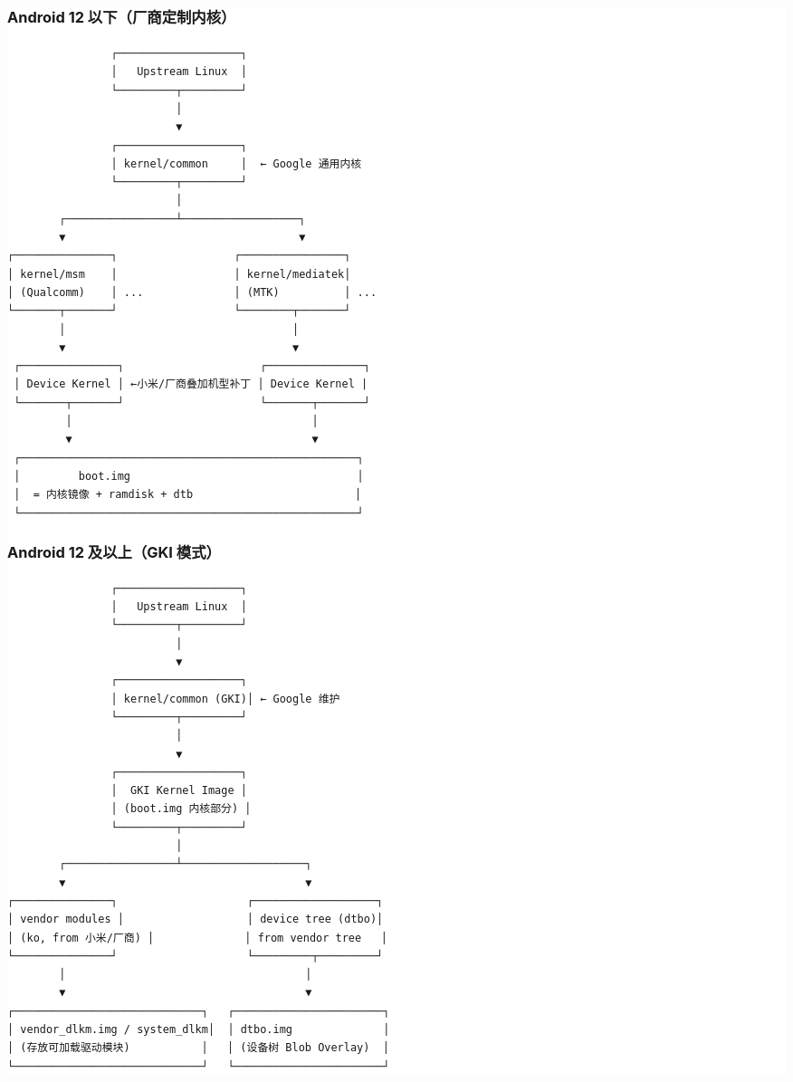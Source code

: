 ### Android 12 以下（厂商定制内核）
```text
                ┌───────────────────┐
                │   Upstream Linux  │
                └─────────┬─────────┘
                          │
                          ▼
                ┌───────────────────┐
                │ kernel/common     │  ← Google 通用内核
                └─────────┬─────────┘
                          │
        ┌─────────────────┴──────────────────┐
        ▼                                    ▼
┌───────────────┐                  ┌────────────────┐
│ kernel/msm    │                  │ kernel/mediatek│
│ (Qualcomm)    │ ...              │ (MTK)          │ ...
└───────┬───────┘                  └────────┬───────┘
        │                                   │
        ▼                                   ▼
 ┌───────────────┐                     ┌───────────────┐
 │ Device Kernel │ ←小米/厂商叠加机型补丁 │ Device Kernel | 
 └───────┬───────┘                     └───────┬───────┘
         │                                     │
         ▼                                     ▼
 ┌────────────────────────────────────────────────────┐
 │         boot.img                                   │
 │  = 内核镜像 + ramdisk + dtb                         │
 └────────────────────────────────────────────────────┘
```

### Android 12 及以上（GKI 模式）
```
                ┌───────────────────┐
                │   Upstream Linux  │
                └─────────┬─────────┘
                          │
                          ▼
                ┌───────────────────┐
                │ kernel/common (GKI)│ ← Google 维护
                └─────────┬─────────┘
                          │
                          ▼
                ┌───────────────────┐
                │  GKI Kernel Image │
                │ (boot.img 内核部分) │
                └─────────┬─────────┘
                          │
        ┌─────────────────┴───────────────────┐
        ▼                                     ▼
┌───────────────┐                    ┌───────────────────┐
│ vendor modules │                   │ device tree (dtbo)│
│ (ko, from 小米/厂商) │              │ from vendor tree   │
└───────────────┘                    └─────────┬─────────┘
        │                                     │
        ▼                                     ▼
┌─────────────────────────────┐   ┌───────────────────────┐
│ vendor_dlkm.img / system_dlkm│  │ dtbo.img              │
│ (存放可加载驱动模块)           │   │ (设备树 Blob Overlay)  │
└─────────────────────────────┘   └───────────────────────┘
```
